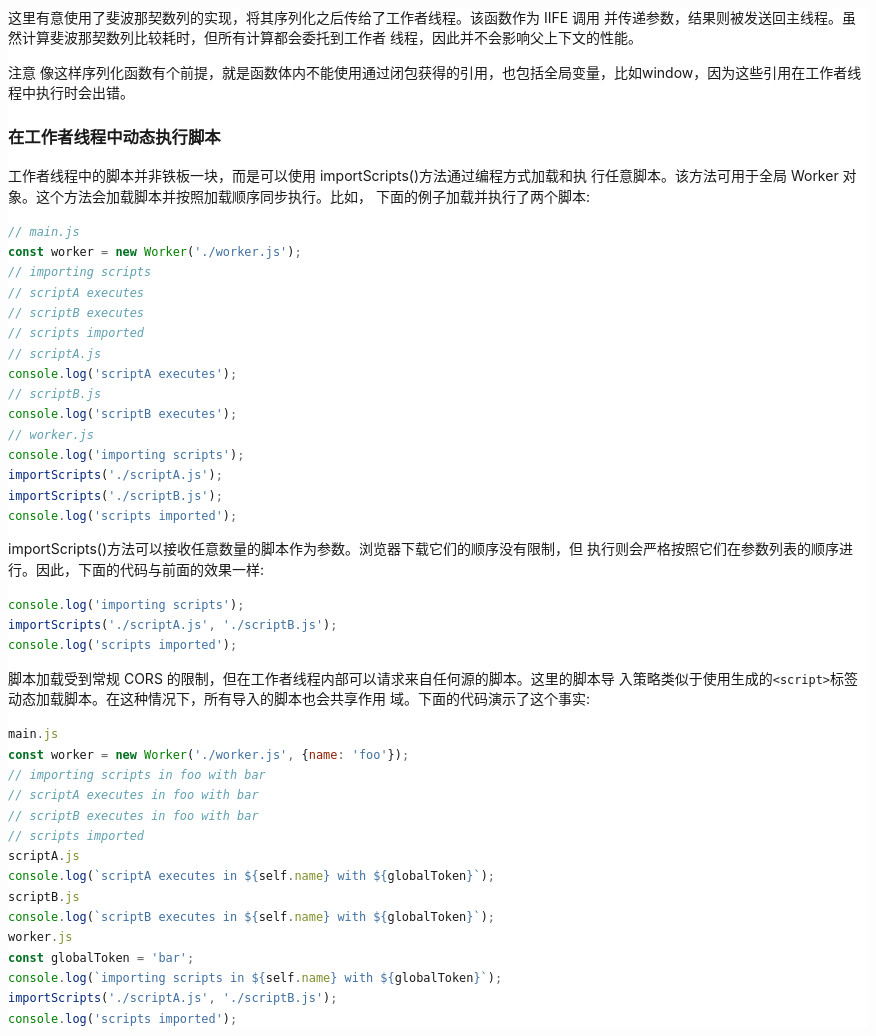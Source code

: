 这里有意使用了斐波那契数列的实现，将其序列化之后传给了工作者线程。该函数作为 IIFE 调用 并传递参数，结果则被发送回主线程。虽然计算斐波那契数列比较耗时，但所有计算都会委托到工作者 线程，因此并不会影响父上下文的性能。

注意 像这样序列化函数有个前提，就是函数体内不能使用通过闭包获得的引用，也包括全局变量，比如window，因为这些引用在工作者线程中执行时会出错。

### 在工作者线程中动态执行脚本

工作者线程中的脚本并非铁板一块，而是可以使用 importScripts()方法通过编程方式加载和执 行任意脚本。该方法可用于全局 Worker 对象。这个方法会加载脚本并按照加载顺序同步执行。比如， 下面的例子加载并执行了两个脚本:

```js
// main.js
const worker = new Worker('./worker.js');
// importing scripts
// scriptA executes
// scriptB executes
// scripts imported
// scriptA.js
console.log('scriptA executes');
// scriptB.js
console.log('scriptB executes');
// worker.js
console.log('importing scripts');
importScripts('./scriptA.js');
importScripts('./scriptB.js');
console.log('scripts imported');
```

importScripts()方法可以接收任意数量的脚本作为参数。浏览器下载它们的顺序没有限制，但 执行则会严格按照它们在参数列表的顺序进行。因此，下面的代码与前面的效果一样:

```js
console.log('importing scripts');
importScripts('./scriptA.js', './scriptB.js');
console.log('scripts imported');
```

脚本加载受到常规 CORS 的限制，但在工作者线程内部可以请求来自任何源的脚本。这里的脚本导 入策略类似于使用生成的`<script>`标签动态加载脚本。在这种情况下，所有导入的脚本也会共享作用 域。下面的代码演示了这个事实:

```js
main.js
const worker = new Worker('./worker.js', {name: 'foo'});
// importing scripts in foo with bar 
// scriptA executes in foo with bar 
// scriptB executes in foo with bar 
// scripts imported
scriptA.js
console.log(`scriptA executes in ${self.name} with ${globalToken}`);
scriptB.js
console.log(`scriptB executes in ${self.name} with ${globalToken}`);
worker.js
const globalToken = 'bar';
console.log(`importing scripts in ${self.name} with ${globalToken}`); 
importScripts('./scriptA.js', './scriptB.js');
console.log('scripts imported');
```
